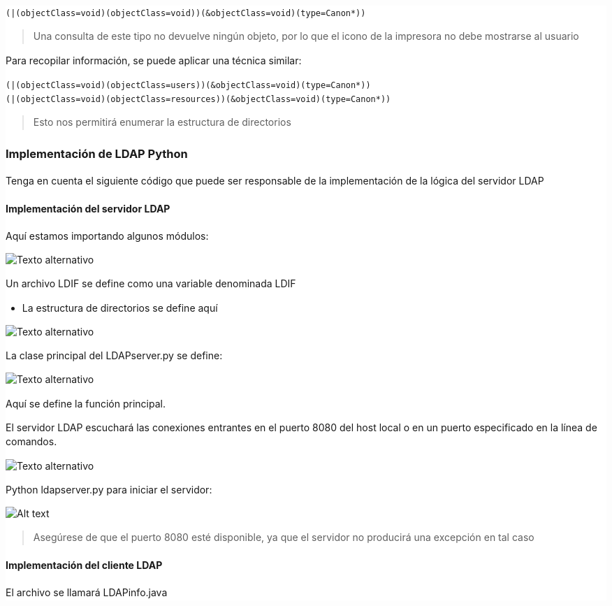 ```
(|(objectClass=void)(objectClass=void))(&objectClass=void)(type=Canon*))
```

> Una consulta de este tipo no devuelve ningún objeto, por lo que el icono de la impresora no debe mostrarse al usuario

Para recopilar información, se puede aplicar una técnica similar:

```
(|(objectClass=void)(objectClass=users))(&objectClass=void)(type=Canon*))
(|(objectClass=void)(objectClass=resources))(&objectClass=void)(type=Canon*))
```

> Esto nos permitirá enumerar la estructura de directorios

### Implementación de LDAP Python <a href="#ldap-python-implementation" id="ldap-python-implementation"></a>

Tenga en cuenta el siguiente código que puede ser responsable de la implementación de la lógica del servidor LDAP

#### Implementación del servidor LDAP <a href="#implementing-ldap-server" id="implementing-ldap-server"></a>

Aquí estamos importando algunos módulos:

![Texto alternativo](https://johnermac.github.io/assets/images/posts/ewptx/117.png)

Un archivo LDIF se define como una variable denominada LDIF

* La estructura de directorios se define aquí

![Texto alternativo](https://johnermac.github.io/assets/images/posts/ewptx/118.png)

La clase principal del LDAPserver.py se define:

![Texto alternativo](https://johnermac.github.io/assets/images/posts/ewptx/119.png)

Aquí se define la función principal.

El servidor LDAP escuchará las conexiones entrantes en el puerto 8080 del host local o en un puerto especificado en la línea de comandos.

![Texto alternativo](https://johnermac.github.io/assets/images/posts/ewptx/120.png)

Python ldapserver.py para iniciar el servidor:

![Alt text](https://johnermac.github.io/assets/images/posts/ewptx/121.png)

> Asegúrese de que el puerto 8080 esté disponible, ya que el servidor no producirá una excepción en tal caso

#### Implementación del cliente LDAP <a href="#implementing-ldap-client" id="implementing-ldap-client"></a>

El archivo se llamará LDAPinfo.java
